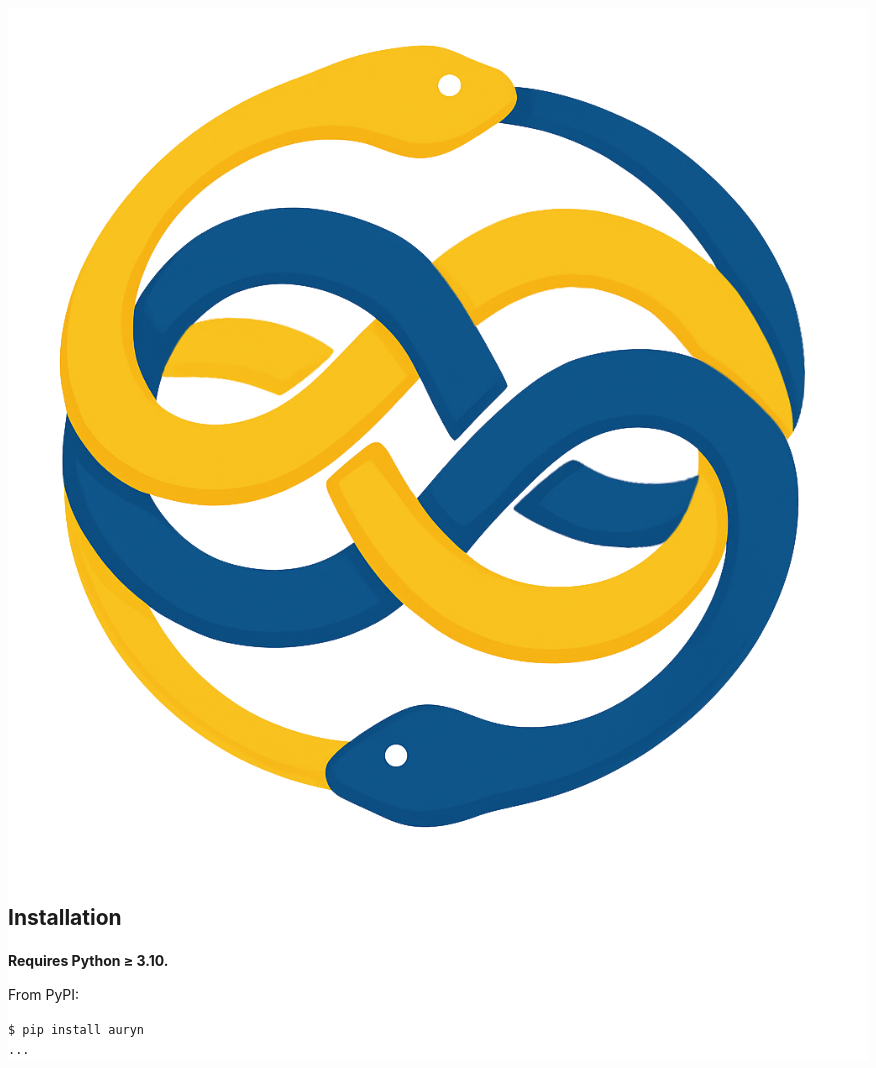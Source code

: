 ![Auryn Logo](auryn.png)

## Installation

**Requires Python ≥ 3.10.**

From PyPI:

```sh
$ pip install auryn
...
```
